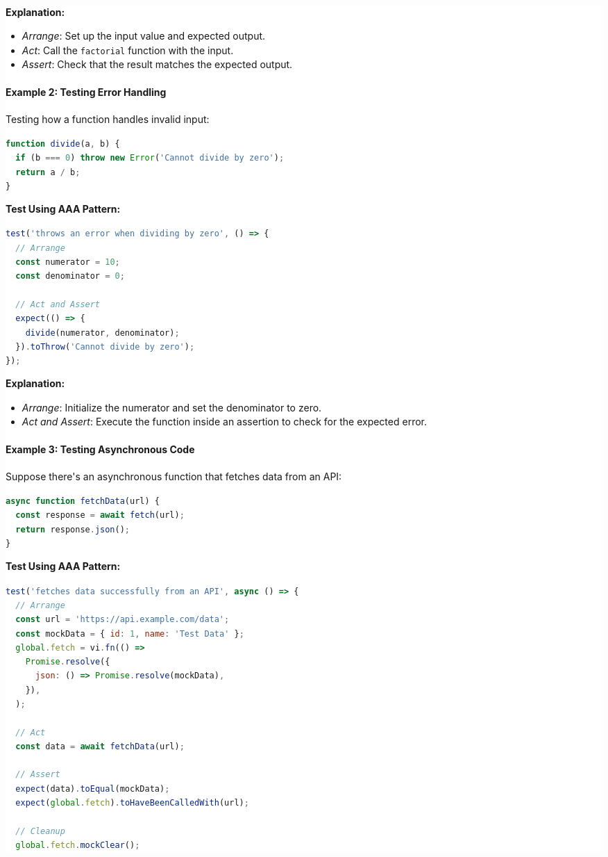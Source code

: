 **Explanation:**

- _Arrange_: Set up the input value and expected output.
- _Act_: Call the `factorial` function with the input.
- _Assert_: Check that the result matches the expected output.

#### Example 2: Testing Error Handling

Testing how a function handles invalid input:

```javascript
function divide(a, b) {
  if (b === 0) throw new Error('Cannot divide by zero');
  return a / b;
}
```

**Test Using AAA Pattern:**

```javascript
test('throws an error when dividing by zero', () => {
  // Arrange
  const numerator = 10;
  const denominator = 0;

  // Act and Assert
  expect(() => {
    divide(numerator, denominator);
  }).toThrow('Cannot divide by zero');
});
```

**Explanation:**

- _Arrange_: Initialize the numerator and set the denominator to zero.
- _Act and Assert_: Execute the function inside an assertion to check for the expected error.

#### Example 3: Testing Asynchronous Code

Suppose there's an asynchronous function that fetches data from an API:

```javascript
async function fetchData(url) {
  const response = await fetch(url);
  return response.json();
}
```

**Test Using AAA Pattern:**

```javascript
test('fetches data successfully from an API', async () => {
  // Arrange
  const url = 'https://api.example.com/data';
  const mockData = { id: 1, name: 'Test Data' };
  global.fetch = vi.fn(() =>
    Promise.resolve({
      json: () => Promise.resolve(mockData),
    }),
  );

  // Act
  const data = await fetchData(url);

  // Assert
  expect(data).toEqual(mockData);
  expect(global.fetch).toHaveBeenCalledWith(url);

  // Cleanup
  global.fetch.mockClear();
```